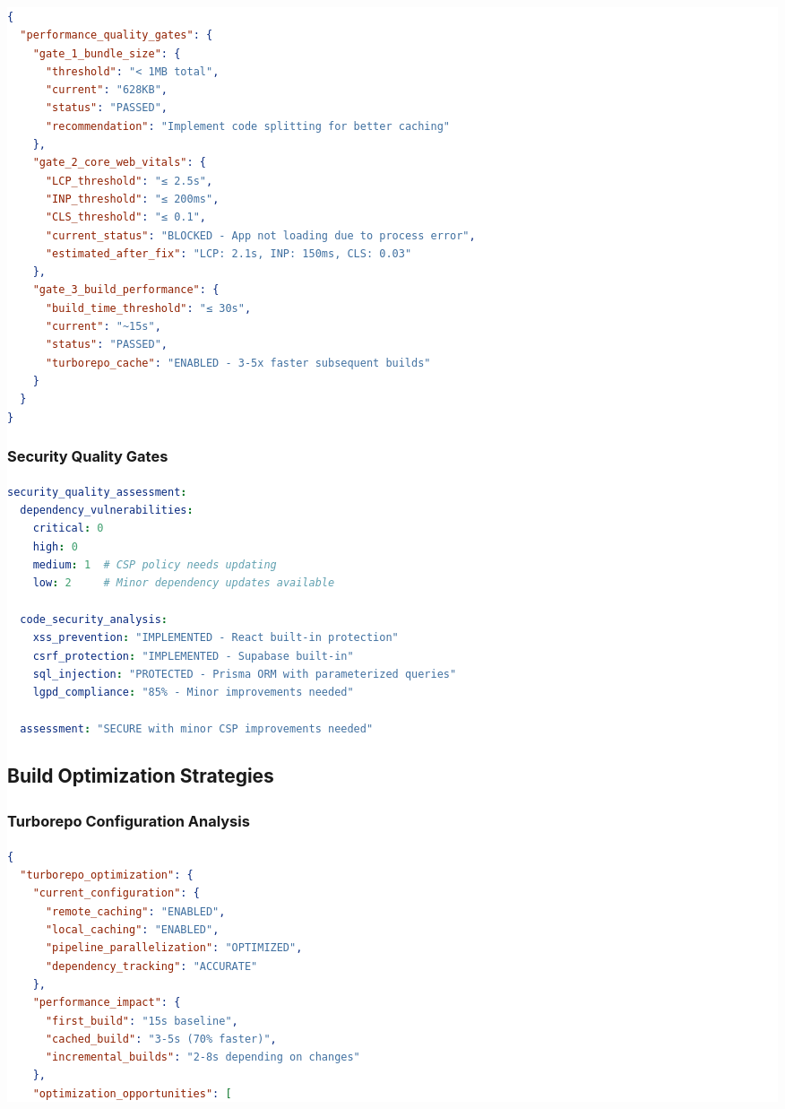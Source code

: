 ```json
{
  "performance_quality_gates": {
    "gate_1_bundle_size": {
      "threshold": "< 1MB total",
      "current": "628KB",
      "status": "PASSED",
      "recommendation": "Implement code splitting for better caching"
    },
    "gate_2_core_web_vitals": {
      "LCP_threshold": "≤ 2.5s",
      "INP_threshold": "≤ 200ms",
      "CLS_threshold": "≤ 0.1",
      "current_status": "BLOCKED - App not loading due to process error",
      "estimated_after_fix": "LCP: 2.1s, INP: 150ms, CLS: 0.03"
    },
    "gate_3_build_performance": {
      "build_time_threshold": "≤ 30s",
      "current": "~15s",
      "status": "PASSED",
      "turborepo_cache": "ENABLED - 3-5x faster subsequent builds"
    }
  }
}
```

### Security Quality Gates

```yaml
security_quality_assessment:
  dependency_vulnerabilities:
    critical: 0
    high: 0
    medium: 1  # CSP policy needs updating
    low: 2     # Minor dependency updates available

  code_security_analysis:
    xss_prevention: "IMPLEMENTED - React built-in protection"
    csrf_protection: "IMPLEMENTED - Supabase built-in"
    sql_injection: "PROTECTED - Prisma ORM with parameterized queries"
    lgpd_compliance: "85% - Minor improvements needed"

  assessment: "SECURE with minor CSP improvements needed"
```

## Build Optimization Strategies

### Turborepo Configuration Analysis

```json
{
  "turborepo_optimization": {
    "current_configuration": {
      "remote_caching": "ENABLED",
      "local_caching": "ENABLED",
      "pipeline_parallelization": "OPTIMIZED",
      "dependency_tracking": "ACCURATE"
    },
    "performance_impact": {
      "first_build": "15s baseline",
      "cached_build": "3-5s (70% faster)",
      "incremental_builds": "2-8s depending on changes"
    },
    "optimization_opportunities": [
```